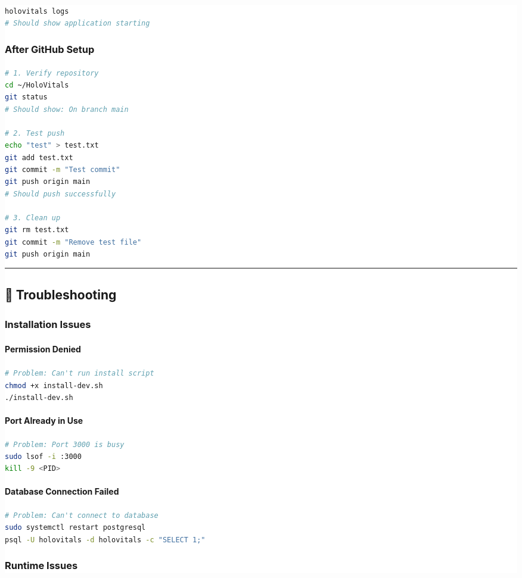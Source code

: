 ```bash
holovitals logs
# Should show application starting
```

### After GitHub Setup
```bash
# 1. Verify repository
cd ~/HoloVitals
git status
# Should show: On branch main

# 2. Test push
echo "test" > test.txt
git add test.txt
git commit -m "Test commit"
git push origin main
# Should push successfully

# 3. Clean up
git rm test.txt
git commit -m "Remove test file"
git push origin main
```

---

## 🐛 Troubleshooting

### Installation Issues

#### Permission Denied
```bash
# Problem: Can't run install script
chmod +x install-dev.sh
./install-dev.sh
```

#### Port Already in Use
```bash
# Problem: Port 3000 is busy
sudo lsof -i :3000
kill -9 <PID>
```

#### Database Connection Failed
```bash
# Problem: Can't connect to database
sudo systemctl restart postgresql
psql -U holovitals -d holovitals -c "SELECT 1;"
```

### Runtime Issues
